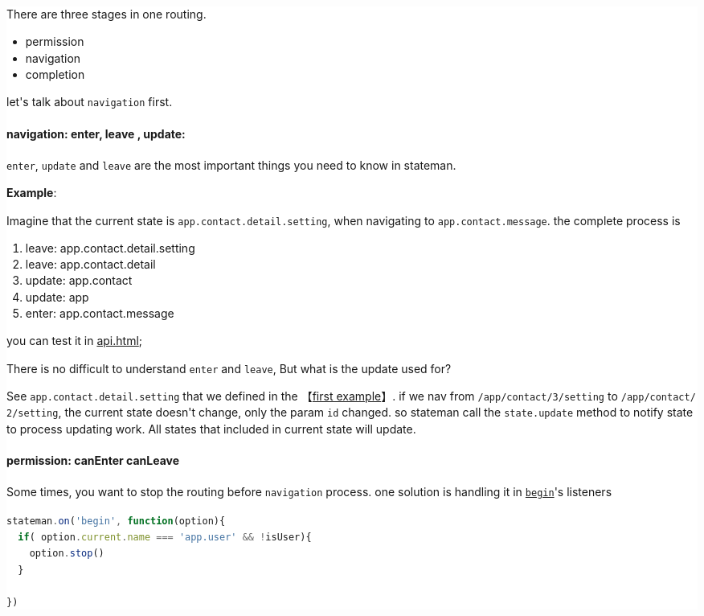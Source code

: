 There are three stages in one routing.

- permission
- navigation
- completion

let's talk about `navigation` first.


<a name="navigation"></a>
#### navigation: enter, leave , update: 


`enter`, `update` and `leave` are the most important things you need to know in stateman. 



__Example__: 



Imagine that the current state is `app.contact.detail.setting`, when navigating to `app.contact.message`. the complete process is


1. leave: app.contact.detail.setting
2. leave: app.contact.detail
3. update: app.contact
4. update: app
5. enter: app.contact.message



you can test it in [api.html](./example/api.html);

There is no difficult to understand `enter` and `leave`, But what is the update used for?  

See `app.contact.detail.setting` that we defined in the 【[first example](./example/api.html#/app/contact/3/setting)】. if we nav from `/app/contact/3/setting` to `/app/contact/2/setting`, the current state doesn't change, only the param `id` changed. so stateman call the `state.update` method to notify state to process updating work. All states that  included in current state will update.





<a name="permission"></a>
#### permission: canEnter canLeave


Some times, you want to stop the routing before `navigation` process. one solution is handling it in [`begin`](#event)'s listeners


```js
stateman.on('begin', function(option){
  if( option.current.name === 'app.user' && !isUser){
    option.stop()
  }
  
})
```

